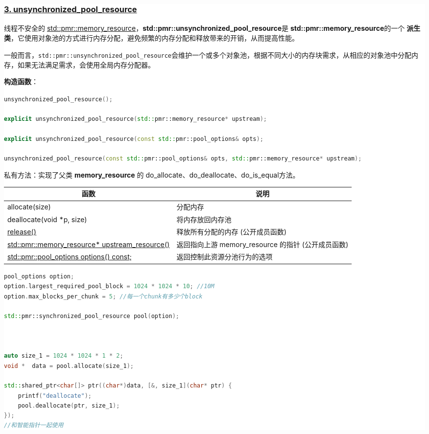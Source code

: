 

### [3. unsynchronized_pool_resource](#)

线程不安全的 [std::pmr::memory_resource](https://zh.cppreference.com/w/cpp/memory/memory_resource)，**std::pmr::unsynchronized_pool_resource**是 **std::pmr::memory_resource**的一个 **派生类**，它使用对象池的方式进行内存分配，避免频繁的内存分配和释放带来的开销，从而提高性能。

一般而言，`std::pmr::unsynchronized_pool_resource`会维护一个或多个对象池，根据不同大小的内存块需求，从相应的对象池中分配内存，如果无法满足需求，会使用全局内存分配器。

**构造函数**：

```cpp
unsynchronized_pool_resource();

explicit unsynchronized_pool_resource(std::pmr::memory_resource* upstream);

explicit unsynchronized_pool_resource(const std::pmr::pool_options& opts);

unsynchronized_pool_resource(const std::pmr::pool_options& opts, std::pmr::memory_resource* upstream);

```

私有方法：实现了父类 **memory_resource** 的 do_allocate、do_deallocate、do_is_equal方法。



| 函数                                                         | 说明                                               |
| ------------------------------------------------------------ | -------------------------------------------------- |
| allocate(size)                                               | 分配内存                                           |
| deallocate(void *p, size)                                    | 将内存放回内存池                                   |
| [release()](https://zh.cppreference.com/w/cpp/memory/unsynchronized_pool_resource/release) | 释放所有分配的内存 (公开成员函数)                  |
| [std::pmr::memory_resource*  upstream_resource()](https://zh.cppreference.com/w/cpp/memory/unsynchronized_pool_resource/upstream_resource) | 返回指向上游 memory_resource 的指针 (公开成员函数) |
| [std::pmr::pool_options options() const;](https://zh.cppreference.com/w/cpp/memory/unsynchronized_pool_resource/options) | 返回控制此资源分池行为的选项                       |



```cpp
pool_options option;
option.largest_required_pool_block = 1024 * 1024 * 10; //10M
option.max_blocks_per_chunk = 5; //每一个chunk有多少个block

std::pmr::synchronized_pool_resource pool(option);



auto size_1 = 1024 * 1024 * 1 * 2;
void *  data = pool.allocate(size_1);

std::shared_ptr<char[]> ptr((char*)data, [&, size_1](char* ptr) { 
    printf("deallocate");
    pool.deallocate(ptr, size_1);
});
//和智能指针一起使用
```
